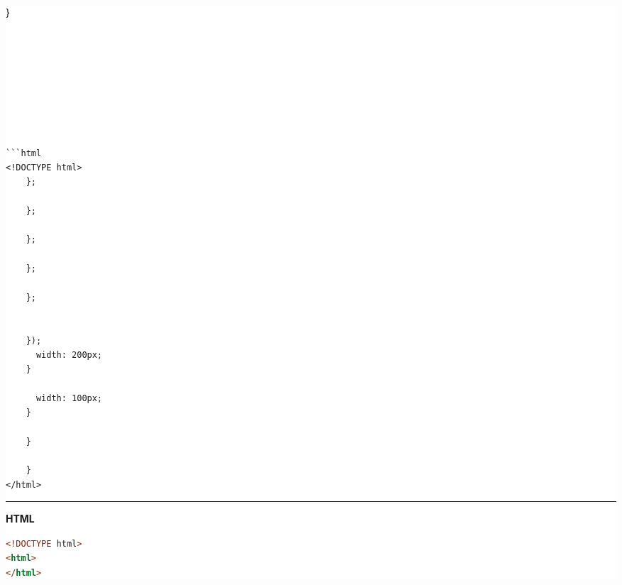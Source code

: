 
}
```








```html
<!DOCTYPE html>
    };

    };

    };

    };

    };


    });
      width: 200px;
    }

      width: 100px;
    }

    }

    }
</html>
```







________________________________________________________________________________








**HTML**

```html
<!DOCTYPE html>
<html>
</html>
```
